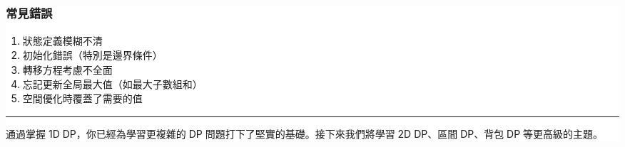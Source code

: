 ### 常見錯誤

1. 狀態定義模糊不清
2. 初始化錯誤（特別是邊界條件）
3. 轉移方程考慮不全面
4. 忘記更新全局最大值（如最大子數組和）
5. 空間優化時覆蓋了需要的值

---

通過掌握 1D DP，你已經為學習更複雜的 DP 問題打下了堅實的基礎。接下來我們將學習 2D DP、區間 DP、背包 DP 等更高級的主題。
